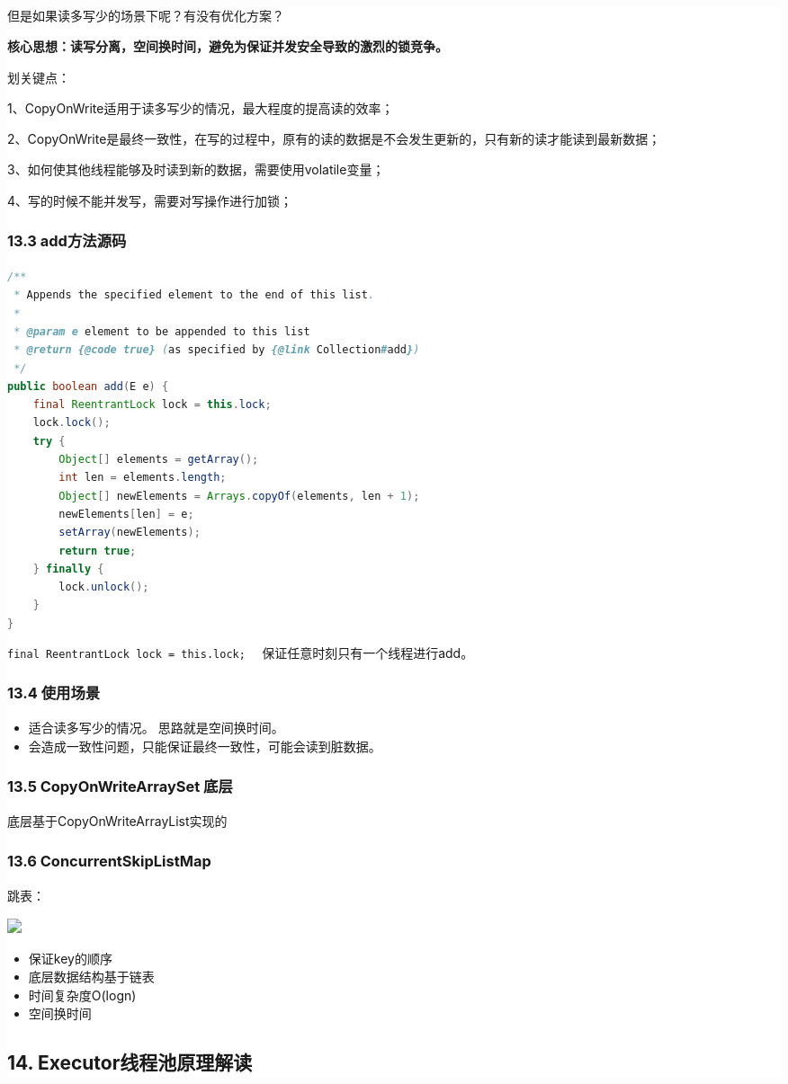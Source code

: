 但是如果读多写少的场景下呢？有没有优化方案？

**核心思想：读写分离，空间换时间，避免为保证并发安全导致的激烈的锁竞争。**

划关键点：

1、CopyOnWrite适用于读多写少的情况，最大程度的提高读的效率；

2、CopyOnWrite是最终一致性，在写的过程中，原有的读的数据是不会发生更新的，只有新的读才能读到最新数据；

3、如何使其他线程能够及时读到新的数据，需要使用volatile变量；

4、写的时候不能并发写，需要对写操作进行加锁；

### 13.3 add方法源码

```java
/**
 * Appends the specified element to the end of this list.
 *
 * @param e element to be appended to this list
 * @return {@code true} (as specified by {@link Collection#add})
 */
public boolean add(E e) {
    final ReentrantLock lock = this.lock;
    lock.lock();
    try {
        Object[] elements = getArray();
        int len = elements.length;
        Object[] newElements = Arrays.copyOf(elements, len + 1);
        newElements[len] = e;
        setArray(newElements);
        return true;
    } finally {
        lock.unlock();
    }
}
```

`final ReentrantLock lock = this.lock;  ` 保证任意时刻只有一个线程进行add。

### 13.4 使用场景

- 适合读多写少的情况。 思路就是空间换时间。
- 会造成一致性问题，只能保证最终一致性，可能会读到脏数据。

### 13.5 CopyOnWriteArraySet 底层

底层基于CopyOnWriteArrayList实现的

### 13.6 ConcurrentSkipListMap

跳表：

![](https://oscimg.oschina.net/oscnet/up-0612b400df82bb1c43bf84edffab38e09f3.png)



- 保证key的顺序
- 底层数据结构基于链表
- 时间复杂度O(logn)
- 空间换时间



## 14. Executor线程池原理解读

